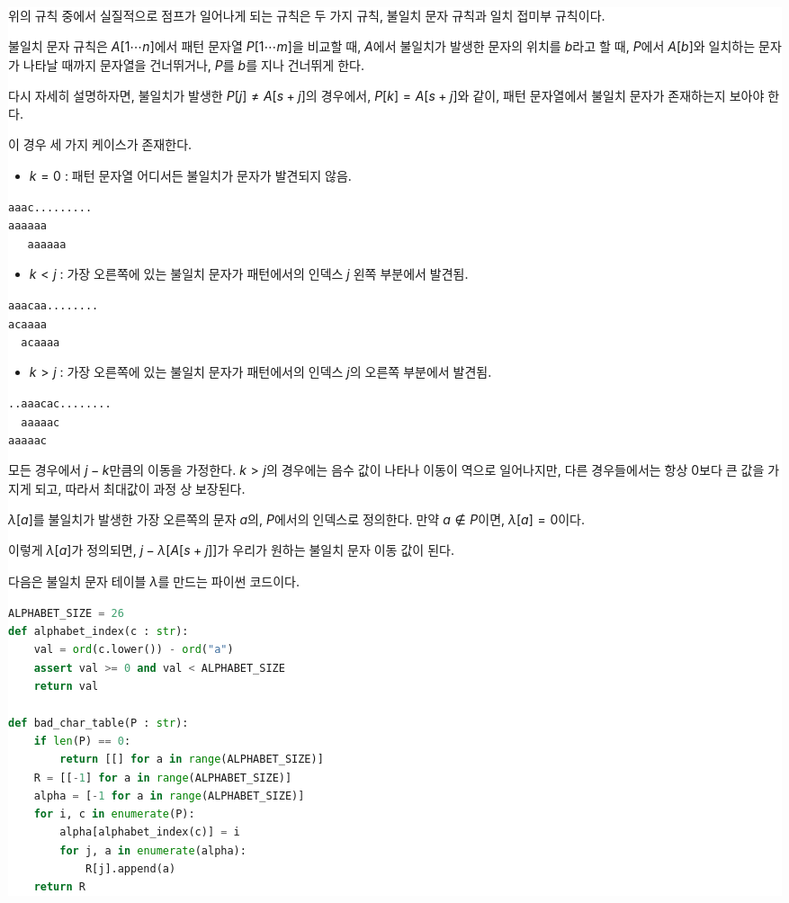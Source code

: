 위의 규칙 중에서 실질적으로 점프가 일어나게 되는 규칙은 두 가지 규칙,
불일치 문자 규칙과 일치 접미부 규칙이다.

불일치 문자 규칙은 $A[1 \cdots n]$에서 패턴 문자열 $P[1 \cdots m]$을 비교할 때,
$A$에서 불일치가 발생한 문자의 위치를 $b$라고 할 때,
$P$에서 $A[b]$와 일치하는 문자가 나타날 때까지 문자열을 건너뛰거나,
$P$를 $b$를 지나 건너뛰게 한다.

다시 자세히 설명하자면,
불일치가 발생한 $P[j] \not = A[s + j]$의 경우에서,
$P[k] = A[s + j]$와 같이, 패턴 문자열에서 불일치 문자가 존재하는지 보아야 한다.

이 경우 세 가지 케이스가 존재한다.

* $k = 0$ : 패턴 문자열 어디서든 불일치가 문자가 발견되지 않음.
```
aaac.........
aaaaaa
   aaaaaa
```

* $k < j$ : 가장 오른쪽에 있는 불일치 문자가 패턴에서의 인덱스 $j$ 왼쪽 부분에서 발견됨.
```
aaacaa........
acaaaa
  acaaaa
```

* $k > j$ : 가장 오른쪽에 있는 불일치 문자가 패턴에서의 인덱스 $j$의 오른쪽 부분에서 발견됨.
```
..aaacac........
  aaaaac
aaaaac
```

모든 경우에서 $j-k$만큼의 이동을 가정한다.
$k > j$의 경우에는 음수 값이 나타나 이동이 역으로 일어나지만,
다른 경우들에서는 항상 0보다 큰 값을 가지게 되고, 따라서 최대값이 과정 상 보장된다.

$\lambda [a]$를 불일치가 발생한 가장 오른쪽의 문자 $a$의, $P$에서의 인덱스로 정의한다.
만약 $a \not \in P$이면, $\lambda [a] = 0$이다.

이렇게 $\lambda [a]$가 정의되면,
$j - \lambda [A[s + j]]$가 우리가 원하는 불일치 문자 이동 값이 된다.

다음은 불일치 문자 테이블 $\lambda$를 만드는 파이썬 코드이다.
```python
ALPHABET_SIZE = 26
def alphabet_index(c : str):
    val = ord(c.lower()) - ord("a")
    assert val >= 0 and val < ALPHABET_SIZE
    return val

def bad_char_table(P : str):
    if len(P) == 0:
        return [[] for a in range(ALPHABET_SIZE)]
    R = [[-1] for a in range(ALPHABET_SIZE)]
    alpha = [-1 for a in range(ALPHABET_SIZE)]
    for i, c in enumerate(P):
        alpha[alphabet_index(c)] = i
        for j, a in enumerate(alpha):
            R[j].append(a)
    return R
```
